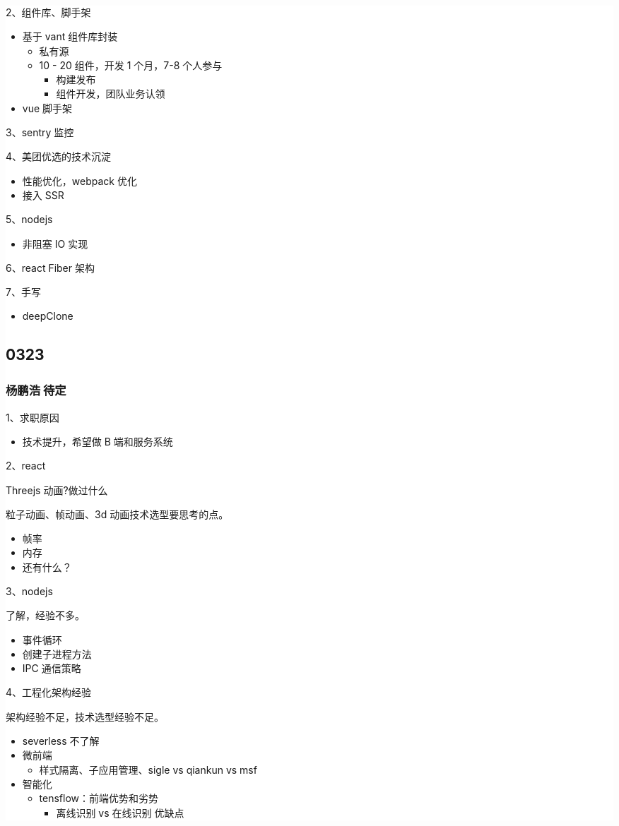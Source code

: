 2、组件库、脚手架

- 基于 vant 组件库封装
  - 私有源
  - 10 - 20 组件，开发 1 个月，7-8 个人参与
    - 构建发布
    - 组件开发，团队业务认领
- vue 脚手架

3、sentry 监控

4、美团优选的技术沉淀

- 性能优化，webpack 优化
- 接入 SSR

5、nodejs

- 非阻塞 IO 实现

6、react Fiber 架构

7、手写

- deepClone

## 0323

### 杨鹏浩 待定

1、求职原因

- 技术提升，希望做 B 端和服务系统

2、react

Threejs 动画?做过什么

粒子动画、帧动画、3d 动画技术选型要思考的点。

- 帧率
- 内存
- 还有什么？

3、nodejs

了解，经验不多。

- 事件循环
- 创建子进程方法
- IPC 通信策略

4、工程化架构经验

架构经验不足，技术选型经验不足。

- severless 不了解
- 微前端
  - 样式隔离、子应用管理、sigle vs qiankun vs msf
- 智能化
  - tensflow：前端优势和劣势
    - 离线识别 vs 在线识别 优缺点
